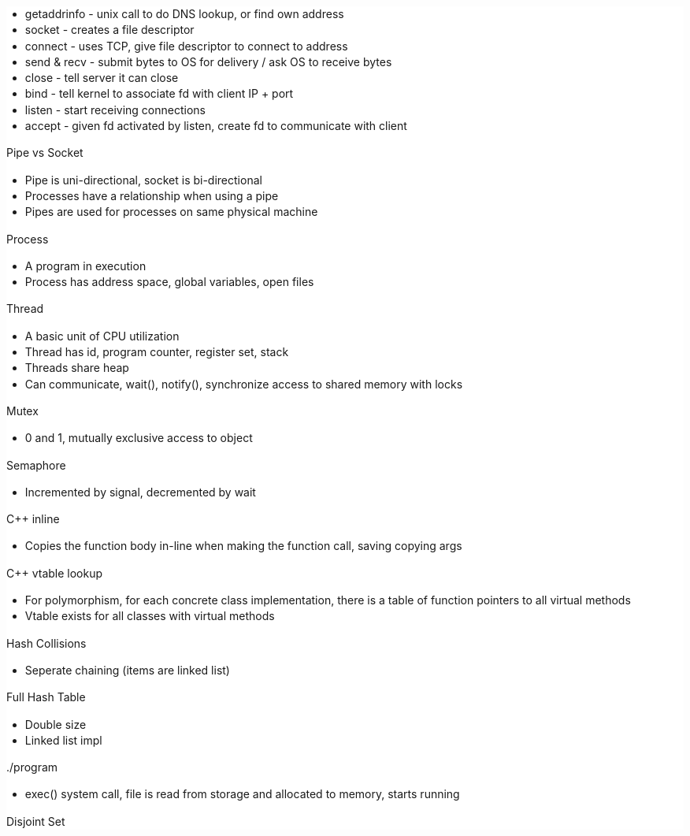 - getaddrinfo - unix call to do DNS lookup, or find own address
- socket - creates a file descriptor
- connect - uses TCP, give file descriptor to connect to address
- send & recv - submit bytes to OS for delivery / ask OS to receive bytes
- close - tell server it can close
- bind - tell kernel to associate fd with client IP + port
- listen - start receiving connections
- accept - given fd activated by listen, create fd to communicate with client

Pipe vs Socket

- Pipe is uni-directional, socket is bi-directional
- Processes have a relationship when using a pipe
- Pipes are used for processes on same physical machine


Process

- A program in execution
- Process has address space, global variables, open files

Thread

- A basic unit of CPU utilization
- Thread has id, program counter, register set, stack
- Threads share heap
- Can communicate, wait(), notify(), synchronize access to shared memory with locks

Mutex

- 0 and 1, mutually exclusive access to object

Semaphore

- Incremented by signal, decremented by wait

C++ inline

- Copies the function body in-line when making the function call, saving copying args

C++ vtable lookup

- For polymorphism, for each concrete class implementation, there is a table of function pointers to all virtual methods
- Vtable exists for all classes with virtual methods

Hash Collisions

- Seperate chaining (items are linked list)

Full Hash Table

- Double size
- Linked list impl

./program

- exec() system call, file is read from storage and allocated to memory, starts running

Disjoint Set
